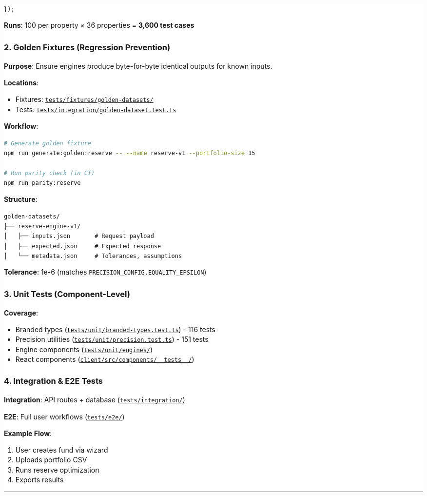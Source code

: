 ```typescript
});
```

**Runs**: 100 per property × 36 properties = **3,600 test cases**

### 2. Golden Fixtures (Regression Prevention)

**Purpose**: Ensure engines produce byte-for-byte identical outputs for known inputs.

**Locations**:
- Fixtures: [`tests/fixtures/golden-datasets/`](tests/fixtures/golden-datasets/)
- Tests: [`tests/integration/golden-dataset.test.ts`](tests/integration/golden-dataset.test.ts)

**Workflow**:
```bash
# Generate golden fixture
npm run generate:golden:reserve -- --name reserve-v1 --portfolio-size 15

# Run parity check (in CI)
npm run parity:reserve
```

**Structure**:
```
golden-datasets/
├── reserve-engine-v1/
│   ├── inputs.json       # Request payload
│   ├── expected.json     # Expected response
│   └── metadata.json     # Tolerances, assumptions
```

**Tolerance**: 1e-6 (matches `PRECISION_CONFIG.EQUALITY_EPSILON`)

### 3. Unit Tests (Component-Level)

**Coverage**:
- Branded types ([`tests/unit/branded-types.test.ts`](tests/unit/branded-types.test.ts)) - 116 tests
- Precision utilities ([`tests/unit/precision.test.ts`](tests/unit/precision.test.ts)) - 151 tests
- Engine components ([`tests/unit/engines/`](tests/unit/engines/))
- React components ([`client/src/components/__tests__/`](client/src/components/__tests__/))

### 4. Integration & E2E Tests

**Integration**: API routes + database ([`tests/integration/`](tests/integration/))

**E2E**: Full user workflows ([`tests/e2e/`](tests/e2e/))

**Example Flow**:
1. User creates fund via wizard
2. Uploads portfolio CSV
3. Runs reserve optimization
4. Exports results

---
